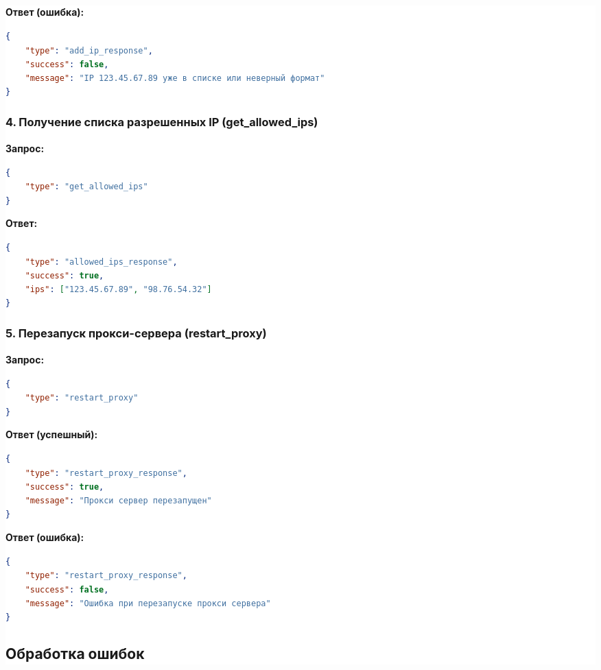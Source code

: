 **Ответ (ошибка):**
```json
{
    "type": "add_ip_response",
    "success": false,
    "message": "IP 123.45.67.89 уже в списке или неверный формат"
}
```

### 4. Получение списка разрешенных IP (get_allowed_ips)

**Запрос:**
```json
{
    "type": "get_allowed_ips"
}
```

**Ответ:**
```json
{
    "type": "allowed_ips_response",
    "success": true,
    "ips": ["123.45.67.89", "98.76.54.32"]
}
```

### 5. Перезапуск прокси-сервера (restart_proxy)

**Запрос:**
```json
{
    "type": "restart_proxy"
}
```

**Ответ (успешный):**
```json
{
    "type": "restart_proxy_response",
    "success": true,
    "message": "Прокси сервер перезапущен"
}
```

**Ответ (ошибка):**
```json
{
    "type": "restart_proxy_response",
    "success": false,
    "message": "Ошибка при перезапуске прокси сервера"
}
```

## Обработка ошибок
